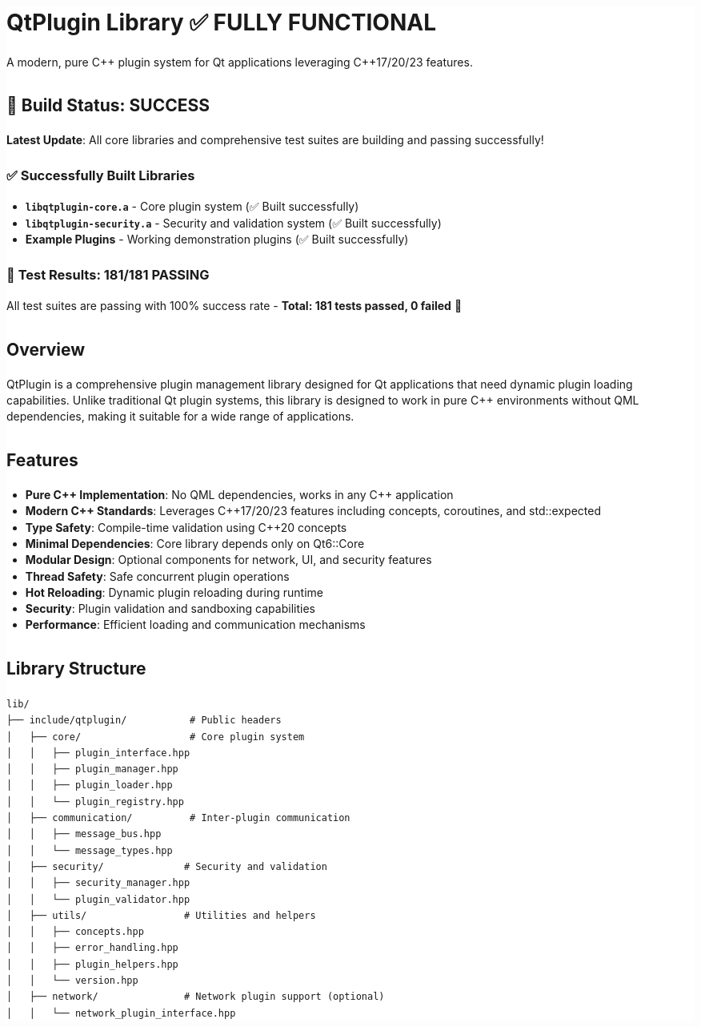 # QtPlugin Library ✅ **FULLY FUNCTIONAL**

A modern, pure C++ plugin system for Qt applications leveraging C++17/20/23 features.

## 🎉 **Build Status: SUCCESS**

**Latest Update**: All core libraries and comprehensive test suites are building and passing successfully!

### ✅ **Successfully Built Libraries**

- **`libqtplugin-core.a`** - Core plugin system (✅ Built successfully)
- **`libqtplugin-security.a`** - Security and validation system (✅ Built successfully)
- **Example Plugins** - Working demonstration plugins (✅ Built successfully)

### 🧪 **Test Results: 181/181 PASSING**

All test suites are passing with 100% success rate - **Total: 181 tests passed, 0 failed** 🎉

## Overview

QtPlugin is a comprehensive plugin management library designed for Qt applications that need dynamic plugin loading capabilities. Unlike traditional Qt plugin systems, this library is designed to work in pure C++ environments without QML dependencies, making it suitable for a wide range of applications.

## Features

- **Pure C++ Implementation**: No QML dependencies, works in any C++ application
- **Modern C++ Standards**: Leverages C++17/20/23 features including concepts, coroutines, and std::expected
- **Type Safety**: Compile-time validation using C++20 concepts
- **Minimal Dependencies**: Core library depends only on Qt6::Core
- **Modular Design**: Optional components for network, UI, and security features
- **Thread Safety**: Safe concurrent plugin operations
- **Hot Reloading**: Dynamic plugin reloading during runtime
- **Security**: Plugin validation and sandboxing capabilities
- **Performance**: Efficient loading and communication mechanisms

## Library Structure

```
lib/
├── include/qtplugin/           # Public headers
│   ├── core/                   # Core plugin system
│   │   ├── plugin_interface.hpp
│   │   ├── plugin_manager.hpp
│   │   ├── plugin_loader.hpp
│   │   └── plugin_registry.hpp
│   ├── communication/          # Inter-plugin communication
│   │   ├── message_bus.hpp
│   │   └── message_types.hpp
│   ├── security/              # Security and validation
│   │   ├── security_manager.hpp
│   │   └── plugin_validator.hpp
│   ├── utils/                 # Utilities and helpers
│   │   ├── concepts.hpp
│   │   ├── error_handling.hpp
│   │   ├── plugin_helpers.hpp
│   │   └── version.hpp
│   ├── network/               # Network plugin support (optional)
│   │   └── network_plugin_interface.hpp
```